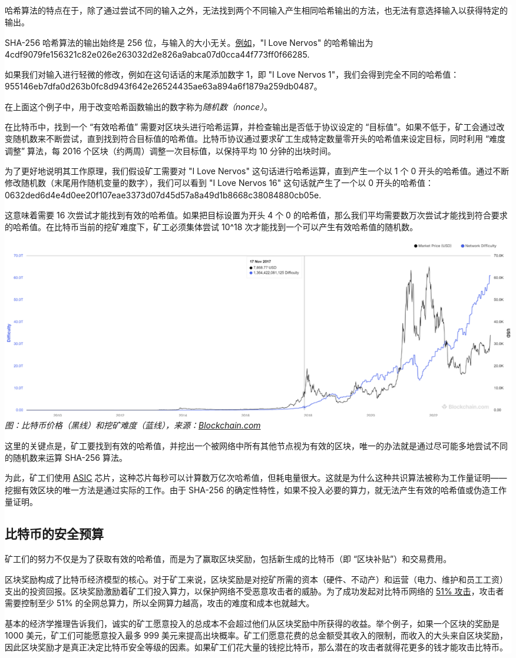 哈希算法的特点在于，除了通过尝试不同的输入之外，无法找到两个不同输入产生相同哈希输出的方法，也无法有意选择输入以获得特定的输出。

SHA-256 哈希算法的输出始终是 256 位，与输入的大小无关。[例如](https://xorbin.com/tools/sha256-hash-calculator)，"I Love Nervos" 的哈希输出为 4cdf9079fe156321c82e026e263032d2e826a9abca07d0cca44f773ff0f66285. 

如果我们对输入进行轻微的修改，例如在这句话话的末尾添加数字 1，即 "I Love Nervos 1"，我们会得到完全不同的哈希值：955146eb7dfa0d263b0fc8d943f642e26524435ae63a894a6f1879a259db0487。

在上面这个例子中，用于改变哈希函数输出的数字称为*随机数（nonce）*。

在比特币中，找到一个 “有效哈希值” 需要对区块头进行哈希运算，并检查输出是否低于协议设定的 “目标值”。如果不低于，矿工会通过改变随机数来不断尝试，直到找到符合目标值的哈希值。比特币协议通过要求矿工生成特定数量零开头的哈希值来设定目标，同时利用 “难度调整” 算法，每 2016 个区块（约两周）调整一次目标值，以保持平均 10 分钟的出块时间。

为了更好地说明其工作原理，我们假设矿工需要对 "I Love Nervos" 这句话进行哈希运算，直到产生一个以 1 个 0 开头的哈希值。通过不断修改随机数（末尾用作随机变量的数字），我们可以看到 "I Love Nervos 16" 这句话就产生了一个以 0 开头的哈希值： 0632ded6d4e4d0ee20f107eae3373d07d45d57a8a49d1b8668c38084880cb05e. 

这意味着需要 16 次尝试才能找到有效的哈希值。如果把目标设置为开头 4 个 0 的哈希值，那么我们平均需要数万次尝试才能找到符合要求的哈希值。在比特币当前的挖矿难度下，矿工必须集体尝试 10^18 次才能找到一个可以产生有效哈希值的随机数。

![alt_text](images/image6.png "image_tooltip")
*图：比特币价格（黑线）和挖矿难度（蓝线），来源：[Blockchain.com](https://www.blockchain.com/explorer/charts/difficulty)* 

这里的关键点是，矿工要找到有效的哈希值，并挖出一个被网络中所有其他节点视为有效的区块，唯一的办法就是通过尽可能多地尝试不同的随机数来运算 SHA-256 算法。

为此，矿工们使用 [ASIC](https://www.nervos.org/knowledge-base/crypto_mining_hardware_(explainCKBot)) 芯片，这种芯片每秒可以计算数万亿次哈希值，但耗电量很大。这就是为什么这种共识算法被称为工作量证明——挖掘有效区块的唯一方法是通过实际的工作。由于 SHA-256 的确定性特性，如果不投入必要的算力，就无法产生有效的哈希值或伪造工作量证明。



## 比特币的安全预算

矿工们的努力不仅是为了获取有效的哈希值，而是为了赢取区块奖励，包括新生成的比特币（即 “区块补贴”）和交易费用。

区块奖励构成了比特币经济模型的核心。对于矿工来说，区块奖励是对挖矿所需的资本（硬件、不动产）和运营（电力、维护和员工工资）支出的投资回报。区块奖励激励着矿工们投入算力，以保护网络不受恶意攻击者的威胁。为了成功发起对比特币网络的 [51% 攻击](https://www.nervos.org/knowledge-base/what_is_51_attack)，攻击者需要控制至少 51% 的全网总算力，所以全网算力越高，攻击的难度和成本也就越大。

基本的经济学推理告诉我们，诚实的矿工愿意投入的总成本不会超过他们从区块奖励中所获得的收益。举个例子，如果一个区块的奖励是 1000 美元，矿工们可能愿意投入最多 999 美元来提高出块概率。矿工们愿意花费的总金额受其收入的限制，而收入的大头来自区块奖励，因此区块奖励才是真正决定比特币安全等级的因素。如果矿工们花大量的钱挖比特币，那么潜在的攻击者就得花更多的钱才能攻击比特币。
